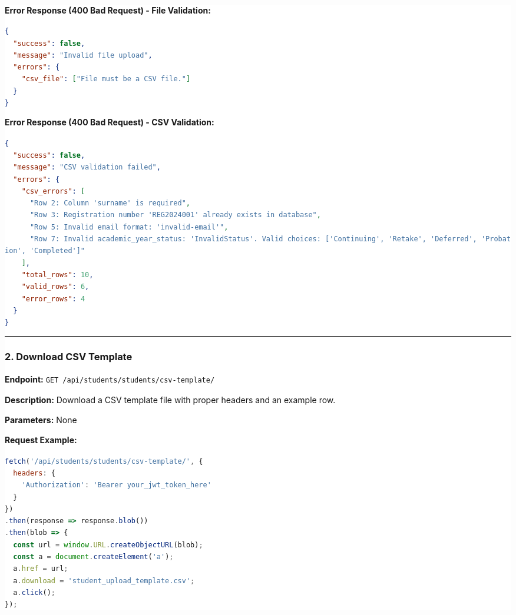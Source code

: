 **Error Response (400 Bad Request) - File Validation:**
```json
{
  "success": false,
  "message": "Invalid file upload",
  "errors": {
    "csv_file": ["File must be a CSV file."]
  }
}
```

**Error Response (400 Bad Request) - CSV Validation:**
```json
{
  "success": false,
  "message": "CSV validation failed",
  "errors": {
    "csv_errors": [
      "Row 2: Column 'surname' is required",
      "Row 3: Registration number 'REG2024001' already exists in database",
      "Row 5: Invalid email format: 'invalid-email'",
      "Row 7: Invalid academic_year_status: 'InvalidStatus'. Valid choices: ['Continuing', 'Retake', 'Deferred', 'Probation', 'Completed']"
    ],
    "total_rows": 10,
    "valid_rows": 6,
    "error_rows": 4
  }
}
```

---

### 2. Download CSV Template

**Endpoint:** `GET /api/students/students/csv-template/`

**Description:** Download a CSV template file with proper headers and an example row.

**Parameters:** None

**Request Example:**
```javascript
fetch('/api/students/students/csv-template/', {
  headers: {
    'Authorization': 'Bearer your_jwt_token_here'
  }
})
.then(response => response.blob())
.then(blob => {
  const url = window.URL.createObjectURL(blob);
  const a = document.createElement('a');
  a.href = url;
  a.download = 'student_upload_template.csv';
  a.click();
});
```
